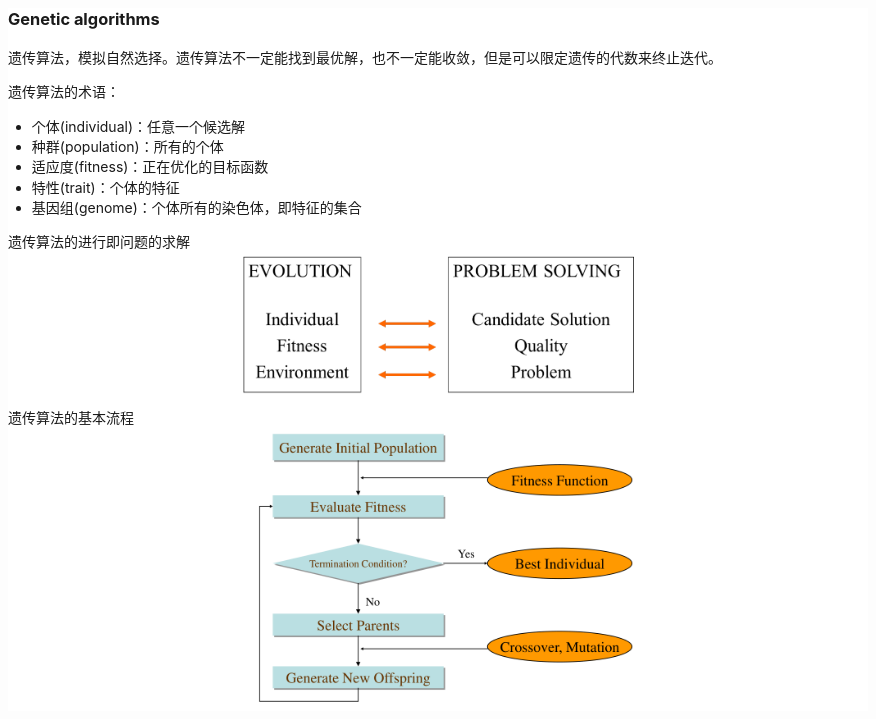 ### Genetic algorithms
遗传算法，模拟自然选择。遗传算法不一定能找到最优解，也不一定能收敛，但是可以限定遗传的代数来终止迭代。

遗传算法的术语：
* 个体(individual)：任意一个候选解
* 种群(population)：所有的个体
* 适应度(fitness)：正在优化的目标函数
* 特性(trait)：个体的特征
* 基因组(genome)：个体所有的染色体，即特征的集合

遗传算法的进行即问题的求解
<img src='../../figure/人工智能笔记/1-Solving-Problems-by-Searching/vocabulary_in_GC.png' width=400 style="display: block; margin-left: auto; margin-right: auto;">

遗传算法的基本流程
<img src='../../figure/人工智能笔记/1-Solving-Problems-by-Searching/general_framework_of_GC.png' width=400 style="display: block; margin-left: auto; margin-right: auto;">
